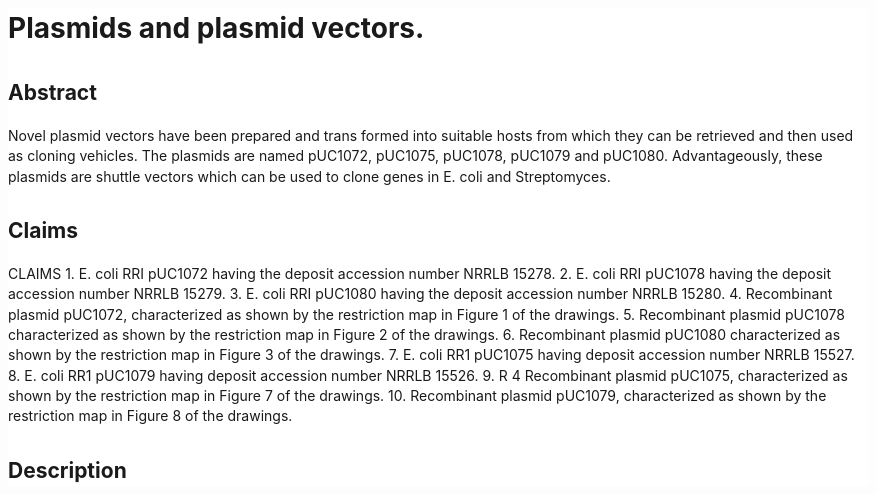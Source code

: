 # Plasmids and plasmid vectors.

## Abstract
Novel plasmid vectors have been prepared and trans formed into suitable hosts from which they can be retrieved and then used as cloning vehicles. The plasmids are named pUC1072, pUC1075, pUC1078, pUC1079 and pUC1080. Advantageously, these plasmids are shuttle vectors which can be used to clone genes in E. coli and Streptomyces.

## Claims
CLAIMS 1. E. coli RRI pUC1072 having the deposit accession number NRRLB 15278. 2. E. coli RRI pUC1078 having the deposit accession number NRRLB 15279. 3. E. coli RRI pUC1080 having the deposit accession number NRRLB 15280. 4. Recombinant plasmid pUC1072, characterized as shown by the restriction map in Figure 1 of the drawings. 5. Recombinant plasmid pUC1078 characterized as shown by the restriction map in Figure 2 of the drawings. 6. Recombinant plasmid pUC1080 characterized as shown by the restriction map in Figure 3 of the drawings. 7. E. coli RR1 pUC1075 having deposit accession number NRRLB 15527. 8. E. coli RR1 pUC1079 having deposit accession number NRRLB 15526. 9. R 4 Recombinant plasmid pUC1075, characterized as shown by the restriction map in Figure 7 of the drawings. 10. Recombinant plasmid pUC1079, characterized as shown by the restriction map in Figure 8 of the drawings.

## Description